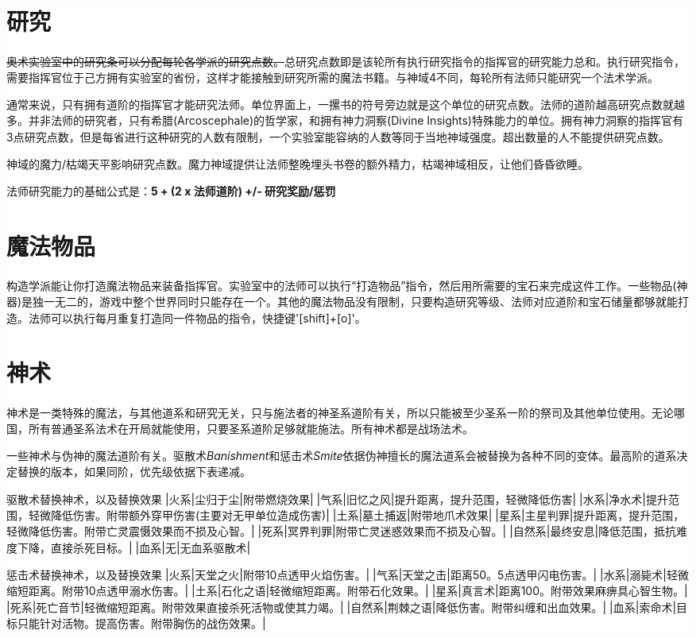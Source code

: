 # ![]()研究

~~奥术实验室中的研究条可以分配每轮各学派的研究点数。~~总研究点数即是该轮所有执行研究指令的指挥官的研究能力总和。执行研究指令，需要指挥官位于己方拥有实验室的省份，这样才能接触到研究所需的魔法书籍。与神域4不同，每轮所有法师只能研究一个法术学派。

通常来说，只有拥有道阶的指挥官才能研究法师。单位界面上，一摞书的符号旁边就是这个单位的研究点数。法师的道阶越高研究点数就越多。并非法师的研究者，只有希腊(Arcoscephale)的哲学家，和拥有神力洞察(Divine Insights)特殊能力的单位。拥有神力洞察的指挥官有3点研究点数，但是每省进行这种研究的人数有限制，一个实验室能容纳的人数等同于当地神域强度。超出数量的人不能提供研究点数。

神域的魔力/枯竭天平影响研究点数。魔力神域提供让法师整晚埋头书卷的额外精力，枯竭神域相反，让他们昏昏欲睡。

法师研究能力的基础公式是：**5 + (2 x 法师道阶) +/- 研究奖励/惩罚**

# 魔法物品

构造学派能让你打造魔法物品来装备指挥官。实验室中的法师可以执行“打造物品”指令，然后用所需要的宝石来完成这件工作。一些物品(神器)是独一无二的，游戏中整个世界同时只能存在一个。其他的魔法物品没有限制，只要构造研究等级、法师对应道阶和宝石储量都够就能打造。法师可以执行每月重复打造同一件物品的指令，快捷键'[shift]+[o]'。

# 神术

神术是一类特殊的魔法，与其他道系和研究无关，只与施法者的神圣系道阶有关，所以只能被至少圣系一阶的祭司及其他单位使用。无论哪国，所有普通圣系法术在开局就能使用，只要圣系道阶足够就能施法。所有神术都是战场法术。

一些神术与伪神的魔法道阶有关。驱散术*Banishment*和惩击术*Smite*依据伪神擅长的魔法道系会被替换为各种不同的变体。最高阶的道系决定替换的版本，如果同阶，优先级依据下表递减。

驱散术替换神术，以及替换效果
|火系|尘归于尘|附带燃烧效果|
|气系|旧忆之风|提升距离，提升范围，轻微降低伤害|
|水系|净水术|提升范围，轻微降低伤害。附带额外穿甲伤害(主要对无甲单位造成伤害)|
|土系|墓土捕返|附带地爪术效果|
|星系|主星判罪|提升距离，提升范围，轻微降低伤害。附带亡灵震慑效果而不损及心智。|
|死系|冥界判罪|附带亡灵迷惑效果而不损及心智。|
|自然系|最终安息|降低范围，抵抗难度下降，直接杀死目标。|
|血系|无|无血系驱散术|

惩击术替换神术，以及替换效果
|火系|天堂之火|附带10点透甲火焰伤害。|
|气系|天堂之击|距离50。5点透甲闪电伤害。|
|水系|溺毙术|轻微缩短距离。附带10点透甲溺水伤害。|
|土系|石化之语|轻微缩短距离。附带石化效果。|
|星系|真言术|距离100。附带效果麻痹具心智生物。|
|死系|死亡音节|轻微缩短距离。附带效果直接杀死活物或使其力竭。|
|自然系|荆棘之语|降低伤害。附带纠缠和出血效果。|
|血系|索命术|目标只能针对活物。提高伤害。附带胸伤的战伤效果。|
